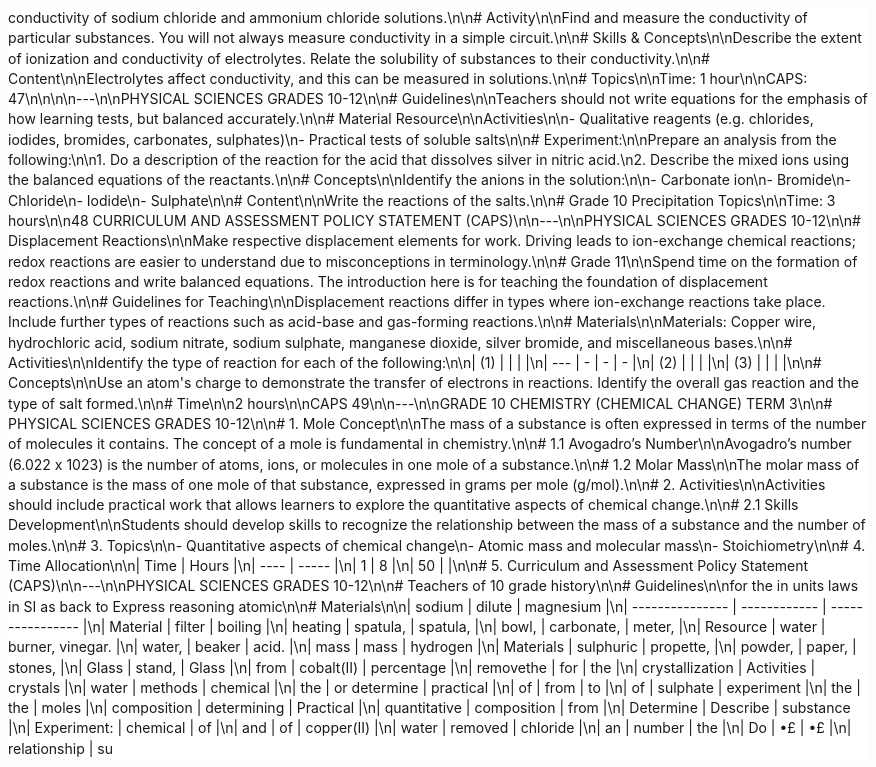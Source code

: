 conductivity of sodium chloride and ammonium chloride solutions.\n\n# Activity\n\nFind and measure the conductivity of particular substances. You will not always measure conductivity in a simple circuit.\n\n# Skills &#x26; Concepts\n\nDescribe the extent of ionization and conductivity of electrolytes. Relate the solubility of substances to their conductivity.\n\n# Content\n\nElectrolytes affect conductivity, and this can be measured in solutions.\n\n# Topics\n\nTime: 1 hour\n\nCAPS: 47\n\n\n\n---\n\nPHYSICAL SCIENCES GRADES 10-12\n\n# Guidelines\n\nTeachers should not write equations for the emphasis of how learning tests, but balanced accurately.\n\n# Material Resource\n\nActivities\n\n- Qualitative reagents (e.g. chlorides, iodides, bromides, carbonates, sulphates)\n- Practical tests of soluble salts\n\n# Experiment:\n\nPrepare an analysis from the following:\n\n1. Do a description of the reaction for the acid that dissolves silver in nitric acid.\n2. Describe the mixed ions using the balanced equations of the reactants.\n\n# Concepts\n\nIdentify the anions in the solution:\n\n- Carbonate ion\n- Bromide\n- Chloride\n- Iodide\n- Sulphate\n\n# Content\n\nWrite the reactions of the salts.\n\n# Grade 10 Precipitation Topics\n\nTime: 3 hours\n\n48 CURRICULUM AND ASSESSMENT POLICY STATEMENT (CAPS)\n\n---\n\nPHYSICAL SCIENCES GRADES 10-12\n\n# Displacement Reactions\n\nMake respective displacement elements for work. Driving leads to ion-exchange chemical reactions; redox reactions are easier to understand due to misconceptions in terminology.\n\n# Grade 11\n\nSpend time on the formation of redox reactions and write balanced equations. The introduction here is for teaching the foundation of displacement reactions.\n\n# Guidelines for Teaching\n\nDisplacement reactions differ in types where ion-exchange reactions take place. Include further types of reactions such as acid-base and gas-forming reactions.\n\n# Materials\n\nMaterials: Copper wire, hydrochloric acid, sodium nitrate, sodium sulphate, manganese dioxide, silver bromide, and miscellaneous bases.\n\n# Activities\n\nIdentify the type of reaction for each of the following:\n\n| (1) |   |   |   |\n| --- | - | - | - |\n| (2) |   |   |   |\n| (3) |   |   |   |\n\n# Concepts\n\nUse an atom's charge to demonstrate the transfer of electrons in reactions. Identify the overall gas reaction and the type of salt formed.\n\n# Time\n\n2 hours\n\nCAPS 49\n\n---\n\nGRADE 10 CHEMISTRY (CHEMICAL CHANGE) TERM 3\n\n# PHYSICAL SCIENCES GRADES 10-12\n\n# 1. Mole Concept\n\nThe mass of a substance is often expressed in terms of the number of molecules it contains. The concept of a mole is fundamental in chemistry.\n\n# 1.1 Avogadro’s Number\n\nAvogadro’s number (6.022 x 1023) is the number of atoms, ions, or molecules in one mole of a substance.\n\n# 1.2 Molar Mass\n\nThe molar mass of a substance is the mass of one mole of that substance, expressed in grams per mole (g/mol).\n\n# 2. Activities\n\nActivities should include practical work that allows learners to explore the quantitative aspects of chemical change.\n\n# 2.1 Skills Development\n\nStudents should develop skills to recognize the relationship between the mass of a substance and the number of moles.\n\n# 3. Topics\n\n- Quantitative aspects of chemical change\n- Atomic mass and molecular mass\n- Stoichiometry\n\n# 4. Time Allocation\n\n| Time | Hours |\n| ---- | ----- |\n| 1    | 8     |\n| 50   |       |\n\n# 5. Curriculum and Assessment Policy Statement (CAPS)\n\n---\n\nPHYSICAL SCIENCES GRADES 10-12\n\n# Teachers of 10 grade history\n\n# Guidelines\n\nfor the in units laws in SI as back to Express reasoning atomic\n\n# Materials\n\n| sodium          | dilute       | magnesium        |\n| --------------- | ------------ | ---------------- |\n| Material        | filter       | boiling          |\n| heating         | spatula,     | spatula,         |\n| bowl,           | carbonate,   | meter,           |\n| Resource        | water        | burner, vinegar. |\n| water,          | beaker       | acid.            |\n| mass            | mass         | hydrogen         |\n| Materials       | sulphuric    | propette,        |\n| powder,         | paper,       | stones,          |\n| Glass           | stand,       | Glass            |\n| from            | cobalt(II)   | percentage       |\n| removethe       | for          | the              |\n| crystallization | Activities   | crystals         |\n| water           | methods      | chemical         |\n| the             | or determine | practical        |\n| of              | from         | to               |\n| of              | sulphate     | experiment       |\n| the             | the          | moles            |\n| composition     | determining  | Practical        |\n| quantitative    | composition  | from             |\n| Determine       | Describe     | substance        |\n| Experiment:     | chemical     | of               |\n| and             | of           | copper(II)       |\n| water           | removed      | chloride         |\n| an              | number       | the              |\n| Do              | •£           | •£               |\n| relationship    | su